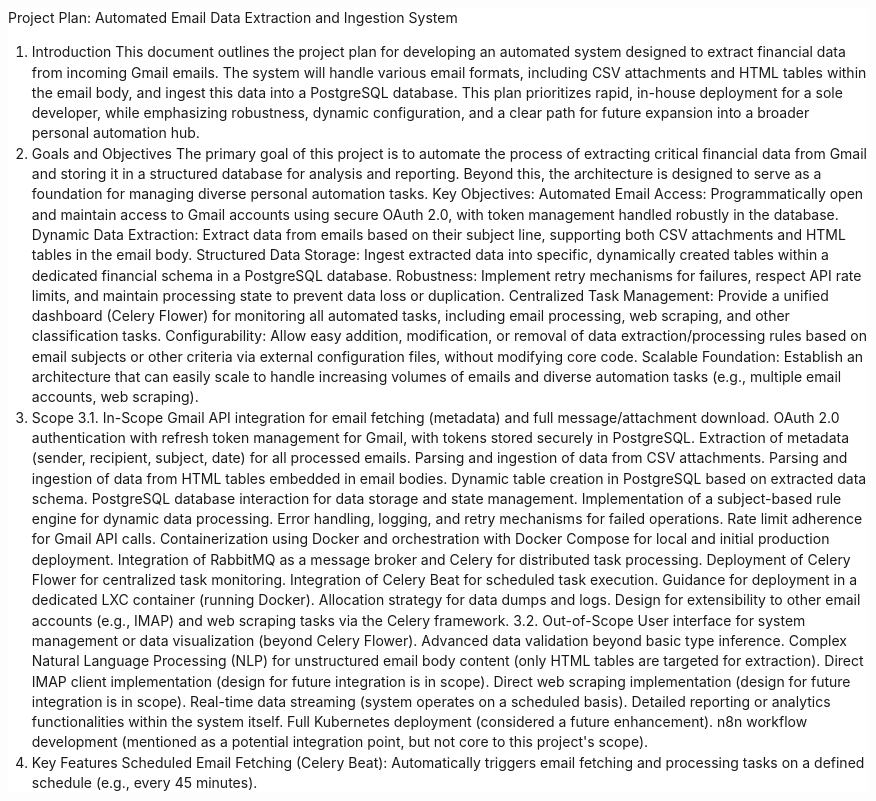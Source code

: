 Project Plan: Automated Email Data Extraction and Ingestion System
1. Introduction
This document outlines the project plan for developing an automated system designed to extract financial data from incoming Gmail emails. The system will handle various email formats, including CSV attachments and HTML tables within the email body, and ingest this data into a PostgreSQL database. This plan prioritizes rapid, in-house deployment for a sole developer, while emphasizing robustness, dynamic configuration, and a clear path for future expansion into a broader personal automation hub.
2. Goals and Objectives
The primary goal of this project is to automate the process of extracting critical financial data from Gmail and storing it in a structured database for analysis and reporting. Beyond this, the architecture is designed to serve as a foundation for managing diverse personal automation tasks.
Key Objectives:
Automated Email Access: Programmatically open and maintain access to Gmail accounts using secure OAuth 2.0, with token management handled robustly in the database.
Dynamic Data Extraction: Extract data from emails based on their subject line, supporting both CSV attachments and HTML tables in the email body.
Structured Data Storage: Ingest extracted data into specific, dynamically created tables within a dedicated financial schema in a PostgreSQL database.
Robustness: Implement retry mechanisms for failures, respect API rate limits, and maintain processing state to prevent data loss or duplication.
Centralized Task Management: Provide a unified dashboard (Celery Flower) for monitoring all automated tasks, including email processing, web scraping, and other classification tasks.
Configurability: Allow easy addition, modification, or removal of data extraction/processing rules based on email subjects or other criteria via external configuration files, without modifying core code.
Scalable Foundation: Establish an architecture that can easily scale to handle increasing volumes of emails and diverse automation tasks (e.g., multiple email accounts, web scraping).
3. Scope
3.1. In-Scope
Gmail API integration for email fetching (metadata) and full message/attachment download.
OAuth 2.0 authentication with refresh token management for Gmail, with tokens stored securely in PostgreSQL.
Extraction of metadata (sender, recipient, subject, date) for all processed emails.
Parsing and ingestion of data from CSV attachments.
Parsing and ingestion of data from HTML tables embedded in email bodies.
Dynamic table creation in PostgreSQL based on extracted data schema.
PostgreSQL database interaction for data storage and state management.
Implementation of a subject-based rule engine for dynamic data processing.
Error handling, logging, and retry mechanisms for failed operations.
Rate limit adherence for Gmail API calls.
Containerization using Docker and orchestration with Docker Compose for local and initial production deployment.
Integration of RabbitMQ as a message broker and Celery for distributed task processing.
Deployment of Celery Flower for centralized task monitoring.
Integration of Celery Beat for scheduled task execution.
Guidance for deployment in a dedicated LXC container (running Docker).
Allocation strategy for data dumps and logs.
Design for extensibility to other email accounts (e.g., IMAP) and web scraping tasks via the Celery framework.
3.2. Out-of-Scope
User interface for system management or data visualization (beyond Celery Flower).
Advanced data validation beyond basic type inference.
Complex Natural Language Processing (NLP) for unstructured email body content (only HTML tables are targeted for extraction).
Direct IMAP client implementation (design for future integration is in scope).
Direct web scraping implementation (design for future integration is in scope).
Real-time data streaming (system operates on a scheduled basis).
Detailed reporting or analytics functionalities within the system itself.
Full Kubernetes deployment (considered a future enhancement).
n8n workflow development (mentioned as a potential integration point, but not core to this project's scope).
4. Key Features
Scheduled Email Fetching (Celery Beat): Automatically triggers email fetching and processing tasks on a defined schedule (e.g., every 45 minutes).